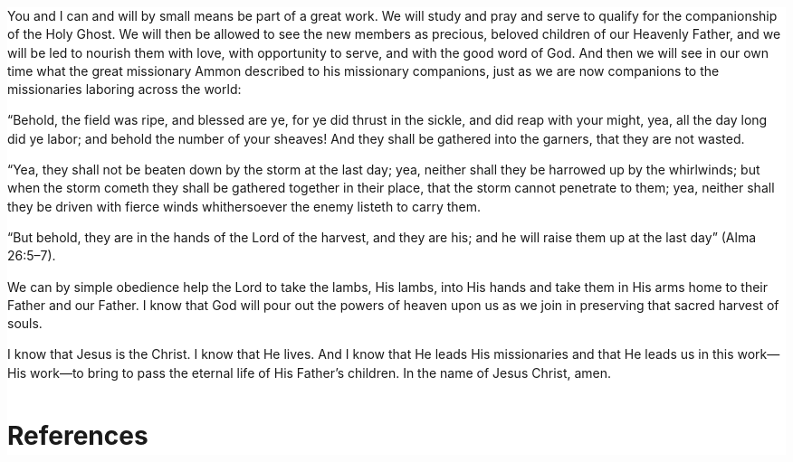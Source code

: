 You and I can and will by small means be part of a great work. We will study and pray and serve to qualify for the companionship of the Holy Ghost. We will then be allowed to see the new members as precious, beloved children of our Heavenly Father, and we will be led to nourish them with love, with opportunity to serve, and with the good word of God. And then we will see in our own time what the great missionary Ammon described to his missionary companions, just as we are now companions to the missionaries laboring across the world:

“Behold, the field was ripe, and blessed are ye, for ye did thrust in the sickle, and did reap with your might, yea, all the day long did ye labor; and behold the number of your sheaves! And they shall be gathered into the garners, that they are not wasted.

“Yea, they shall not be beaten down by the storm at the last day; yea, neither shall they be harrowed up by the whirlwinds; but when the storm cometh they shall be gathered together in their place, that the storm cannot penetrate to them; yea, neither shall they be driven with fierce winds whithersoever the enemy listeth to carry them.

“But behold, they are in the hands of the Lord of the harvest, and they are his; and he will raise them up at the last day” (Alma 26:5–7).

We can by simple obedience help the Lord to take the lambs, His lambs, into His hands and take them in His arms home to their Father and our Father. I know that God will pour out the powers of heaven upon us as we join in preserving that sacred harvest of souls.

I know that Jesus is the Christ. I know that He lives. And I know that He leads His missionaries and that He leads us in this work—His work—to bring to pass the eternal life of His Father’s children. In the name of Jesus Christ, amen.

# References
